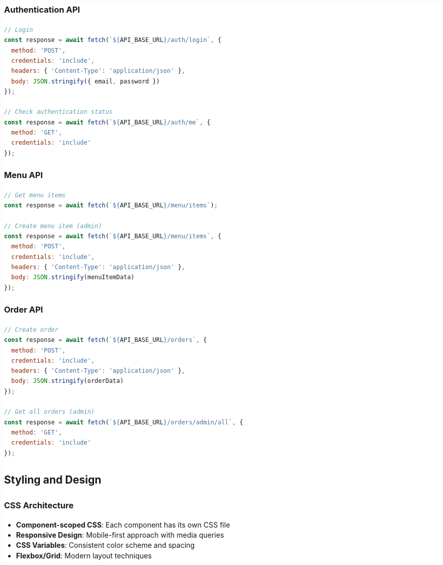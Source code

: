 ### Authentication API
```javascript
// Login
const response = await fetch(`${API_BASE_URL}/auth/login`, {
  method: 'POST',
  credentials: 'include',
  headers: { 'Content-Type': 'application/json' },
  body: JSON.stringify({ email, password })
});

// Check authentication status
const response = await fetch(`${API_BASE_URL}/auth/me`, {
  method: 'GET',
  credentials: 'include'
});
```

### Menu API
```javascript
// Get menu items
const response = await fetch(`${API_BASE_URL}/menu/items`);

// Create menu item (admin)
const response = await fetch(`${API_BASE_URL}/menu/items`, {
  method: 'POST',
  credentials: 'include',
  headers: { 'Content-Type': 'application/json' },
  body: JSON.stringify(menuItemData)
});
```

### Order API
```javascript
// Create order
const response = await fetch(`${API_BASE_URL}/orders`, {
  method: 'POST',
  credentials: 'include',
  headers: { 'Content-Type': 'application/json' },
  body: JSON.stringify(orderData)
});

// Get all orders (admin)
const response = await fetch(`${API_BASE_URL}/orders/admin/all`, {
  method: 'GET',
  credentials: 'include'
});
```

## Styling and Design

### CSS Architecture
- **Component-scoped CSS**: Each component has its own CSS file
- **Responsive Design**: Mobile-first approach with media queries
- **CSS Variables**: Consistent color scheme and spacing
- **Flexbox/Grid**: Modern layout techniques
